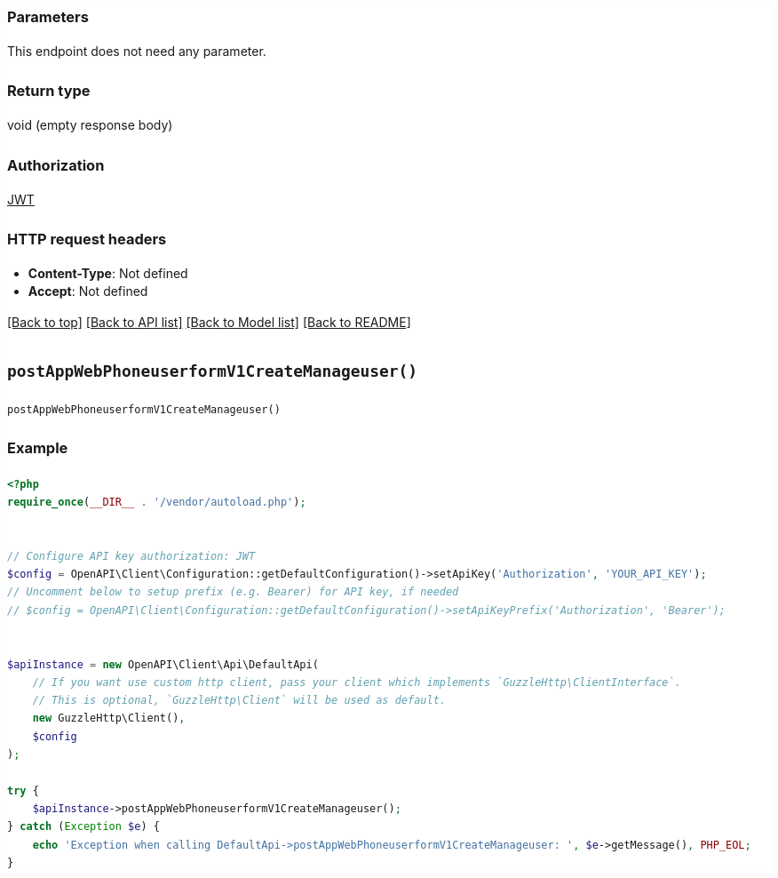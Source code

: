 ### Parameters

This endpoint does not need any parameter.

### Return type

void (empty response body)

### Authorization

[JWT](../../README.md#JWT)

### HTTP request headers

- **Content-Type**: Not defined
- **Accept**: Not defined

[[Back to top]](#) [[Back to API list]](../../README.md#endpoints)
[[Back to Model list]](../../README.md#models)
[[Back to README]](../../README.md)

## `postAppWebPhoneuserformV1CreateManageuser()`

```php
postAppWebPhoneuserformV1CreateManageuser()
```



### Example

```php
<?php
require_once(__DIR__ . '/vendor/autoload.php');


// Configure API key authorization: JWT
$config = OpenAPI\Client\Configuration::getDefaultConfiguration()->setApiKey('Authorization', 'YOUR_API_KEY');
// Uncomment below to setup prefix (e.g. Bearer) for API key, if needed
// $config = OpenAPI\Client\Configuration::getDefaultConfiguration()->setApiKeyPrefix('Authorization', 'Bearer');


$apiInstance = new OpenAPI\Client\Api\DefaultApi(
    // If you want use custom http client, pass your client which implements `GuzzleHttp\ClientInterface`.
    // This is optional, `GuzzleHttp\Client` will be used as default.
    new GuzzleHttp\Client(),
    $config
);

try {
    $apiInstance->postAppWebPhoneuserformV1CreateManageuser();
} catch (Exception $e) {
    echo 'Exception when calling DefaultApi->postAppWebPhoneuserformV1CreateManageuser: ', $e->getMessage(), PHP_EOL;
}
```
